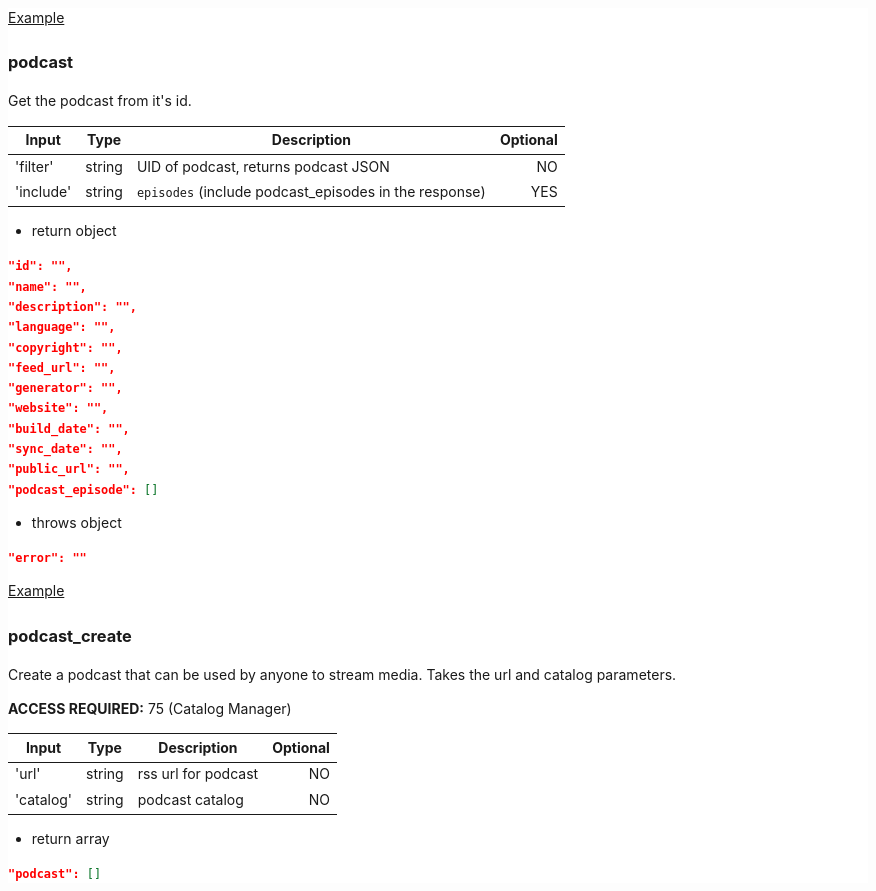 [Example](https://raw.githubusercontent.com/ampache/python3-ampache/018d2c397e2bfef4b6e0a7792b7558bd20c814d0/docs/json-responses/podcasts.json)

### podcast

Get the podcast from it's id.

| Input     | Type   | Description                                           | Optional |
|-----------|--------|-------------------------------------------------------|---------:|
| 'filter'  | string | UID of podcast, returns podcast JSON                  |       NO |
| 'include' | string | `episodes` (include podcast_episodes in the response) |      YES |

* return object

```JSON
"id": "",
"name": "",
"description": "",
"language": "",
"copyright": "",
"feed_url": "",
"generator": "",
"website": "",
"build_date": "",
"sync_date": "",
"public_url": "",
"podcast_episode": []
```

* throws object

```JSON
"error": ""
```

[Example](https://raw.githubusercontent.com/ampache/python3-ampache/018d2c397e2bfef4b6e0a7792b7558bd20c814d0/docs/json-responses/podcast.json)

### podcast_create

Create a podcast that can be used by anyone to stream media.
Takes the url and catalog parameters.

**ACCESS REQUIRED:** 75 (Catalog Manager)

| Input     | Type   | Description         | Optional |
|-----------|--------|---------------------|---------:|
| 'url'     | string | rss url for podcast |       NO |
| 'catalog' | string | podcast catalog     |       NO |

* return array

```JSON
"podcast": []
```
